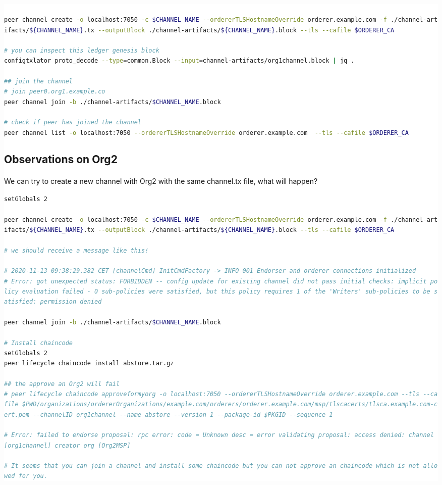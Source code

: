 ```bash

peer channel create -o localhost:7050 -c $CHANNEL_NAME --ordererTLSHostnameOverride orderer.example.com -f ./channel-artifacts/${CHANNEL_NAME}.tx --outputBlock ./channel-artifacts/${CHANNEL_NAME}.block --tls --cafile $ORDERER_CA 

# you can inspect this ledger genesis block
configtxlator proto_decode --type=common.Block --input=channel-artifacts/org1channel.block | jq .

## join the channel
# join peer0.org1.example.co
peer channel join -b ./channel-artifacts/$CHANNEL_NAME.block 

# check if peer has joined the channel
peer channel list -o localhost:7050 --ordererTLSHostnameOverride orderer.example.com  --tls --cafile $ORDERER_CA 
```

## Observations on Org2
We can try to create a new channel with Org2 with the same channel.tx file, what will happen?

```bash
setGlobals 2

peer channel create -o localhost:7050 -c $CHANNEL_NAME --ordererTLSHostnameOverride orderer.example.com -f ./channel-artifacts/${CHANNEL_NAME}.tx --outputBlock ./channel-artifacts/${CHANNEL_NAME}.block --tls --cafile $ORDERER_CA 

# we should receive a message like this!

# 2020-11-13 09:38:29.382 CET [channelCmd] InitCmdFactory -> INFO 001 Endorser and orderer connections initialized
# Error: got unexpected status: FORBIDDEN -- config update for existing channel did not pass initial checks: implicit policy evaluation failed - 0 sub-policies were satisfied, but this policy requires 1 of the 'Writers' sub-policies to be satisfied: permission denied

peer channel join -b ./channel-artifacts/$CHANNEL_NAME.block 

# Install chaincode
setGlobals 2
peer lifecycle chaincode install abstore.tar.gz

## the approve an Org2 will fail 
# peer lifecycle chaincode approveformyorg -o localhost:7050 --ordererTLSHostnameOverride orderer.example.com --tls --cafile $PWD/organizations/ordererOrganizations/example.com/orderers/orderer.example.com/msp/tlscacerts/tlsca.example.com-cert.pem --channelID org1channel --name abstore --version 1 --package-id $PKGID --sequence 1

# Error: failed to endorse proposal: rpc error: code = Unknown desc = error validating proposal: access denied: channel [org1channel] creator org [Org2MSP]

# It seems that you can join a channel and install some chaincode but you can not approve an chaincode which is not allowed for you.
```
